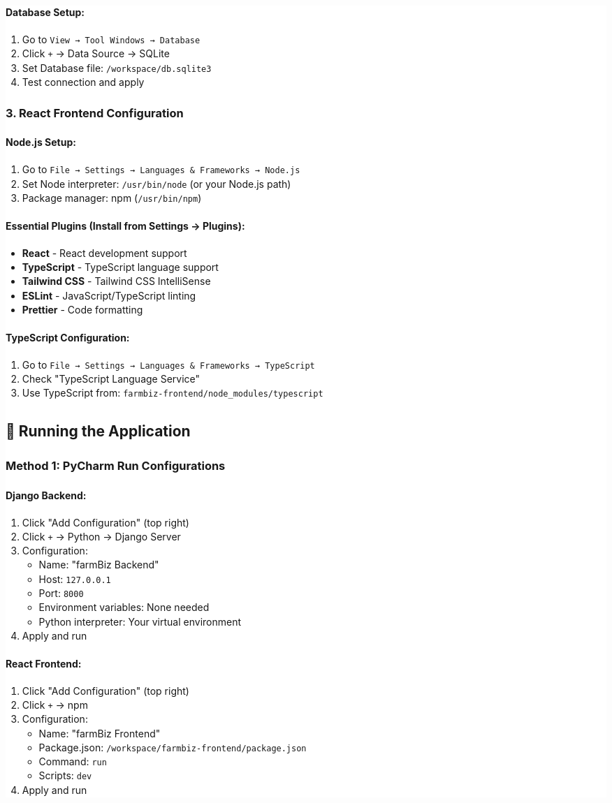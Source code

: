 #### Database Setup:
1. Go to `View → Tool Windows → Database`
2. Click `+` → Data Source → SQLite
3. Set Database file: `/workspace/db.sqlite3`
4. Test connection and apply

### 3. React Frontend Configuration

#### Node.js Setup:
1. Go to `File → Settings → Languages & Frameworks → Node.js`
2. Set Node interpreter: `/usr/bin/node` (or your Node.js path)
3. Package manager: npm (`/usr/bin/npm`)

#### Essential Plugins (Install from Settings → Plugins):
- **React** - React development support
- **TypeScript** - TypeScript language support
- **Tailwind CSS** - Tailwind CSS IntelliSense
- **ESLint** - JavaScript/TypeScript linting
- **Prettier** - Code formatting

#### TypeScript Configuration:
1. Go to `File → Settings → Languages & Frameworks → TypeScript`
2. Check "TypeScript Language Service"
3. Use TypeScript from: `farmbiz-frontend/node_modules/typescript`

## 🚀 Running the Application

### Method 1: PyCharm Run Configurations

#### Django Backend:
1. Click "Add Configuration" (top right)
2. Click `+` → Python → Django Server
3. Configuration:
   - Name: "farmBiz Backend"
   - Host: `127.0.0.1`
   - Port: `8000`
   - Environment variables: None needed
   - Python interpreter: Your virtual environment
4. Apply and run

#### React Frontend:
1. Click "Add Configuration" (top right)
2. Click `+` → npm
3. Configuration:
   - Name: "farmBiz Frontend"
   - Package.json: `/workspace/farmbiz-frontend/package.json`
   - Command: `run`
   - Scripts: `dev`
4. Apply and run
